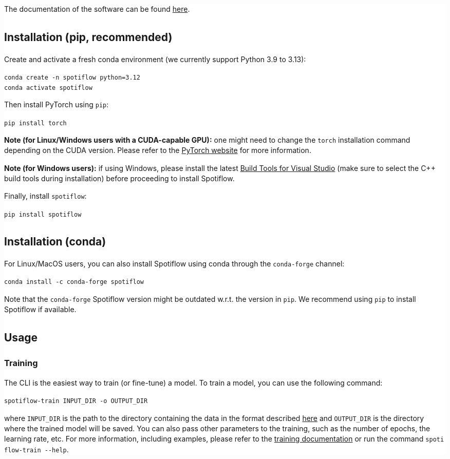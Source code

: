 The documentation of the software can be found [here](https://weigertlab.github.io/spotiflow/).

## Installation (pip, recommended)
Create and activate a fresh conda environment (we currently support Python 3.9 to 3.13):

```console
conda create -n spotiflow python=3.12
conda activate spotiflow
```

Then install PyTorch using `pip`:

```console
pip install torch
```

**Note (for Linux/Windows users with a CUDA-capable GPU):** one might need to change the `torch` installation command depending on the CUDA version. Please refer to the [PyTorch website](https://pytorch.org/get-started/locally/) for more information.



**Note (for Windows users):** if using Windows, please install the latest [Build Tools for Visual Studio](https://visualstudio.microsoft.com/downloads/#build-tools-for-visual-studio-2022) (make sure to select the C++ build tools during installation) before proceeding to install Spotiflow.

Finally, install `spotiflow`:

```console
pip install spotiflow
```

## Installation (conda)
For Linux/MacOS users, you can also install Spotiflow using conda through the `conda-forge` channel:

```console
conda install -c conda-forge spotiflow
```

Note that the `conda-forge` Spotiflow version might be outdated w.r.t. the version in `pip`. We recommend using `pip` to install Spotiflow if available.

## Usage

### Training
The CLI is the easiest way to train (or fine-tune) a model. To train a model, you can use the following command:

```console
spotiflow-train INPUT_DIR -o OUTPUT_DIR
```

where `INPUT_DIR` is the path to the directory containing the data in the format described [here](https://weigertlab.github.io/spotiflow/train.html) and `OUTPUT_DIR` is the directory where the trained model will be saved. You can also pass other parameters to the training, such as the number of epochs, the learning rate, etc. For more information, including examples, please refer to the [training documentation](https://weigertlab.github.io/spotiflow/train.html) or run the command `spotiflow-train --help`.
